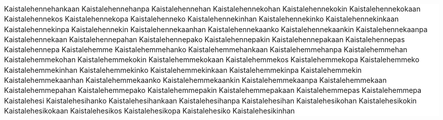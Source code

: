 Kaistalehennehankaan
Kaistalehennehanpa
Kaistalehennehan
Kaistalehennekohan
Kaistalehennekokin
Kaistalehennekokaan
Kaistalehennekos
Kaistalehennekopa
Kaistalehenneko
Kaistalehennekinhan
Kaistalehennekinko
Kaistalehennekinkaan
Kaistalehennekinpa
Kaistalehennekin
Kaistalehennekaanhan
Kaistalehennekaanko
Kaistalehennekaankin
Kaistalehennekaanpa
Kaistalehennekaan
Kaistalehennepahan
Kaistalehennepako
Kaistalehennepakin
Kaistalehennepakaan
Kaistalehennepas
Kaistalehennepa
Kaistalehemme
Kaistalehemmehanko
Kaistalehemmehankaan
Kaistalehemmehanpa
Kaistalehemmehan
Kaistalehemmekohan
Kaistalehemmekokin
Kaistalehemmekokaan
Kaistalehemmekos
Kaistalehemmekopa
Kaistalehemmeko
Kaistalehemmekinhan
Kaistalehemmekinko
Kaistalehemmekinkaan
Kaistalehemmekinpa
Kaistalehemmekin
Kaistalehemmekaanhan
Kaistalehemmekaanko
Kaistalehemmekaankin
Kaistalehemmekaanpa
Kaistalehemmekaan
Kaistalehemmepahan
Kaistalehemmepako
Kaistalehemmepakin
Kaistalehemmepakaan
Kaistalehemmepas
Kaistalehemmepa
Kaistalehesi
Kaistalehesihanko
Kaistalehesihankaan
Kaistalehesihanpa
Kaistalehesihan
Kaistalehesikohan
Kaistalehesikokin
Kaistalehesikokaan
Kaistalehesikos
Kaistalehesikopa
Kaistalehesiko
Kaistalehesikinhan